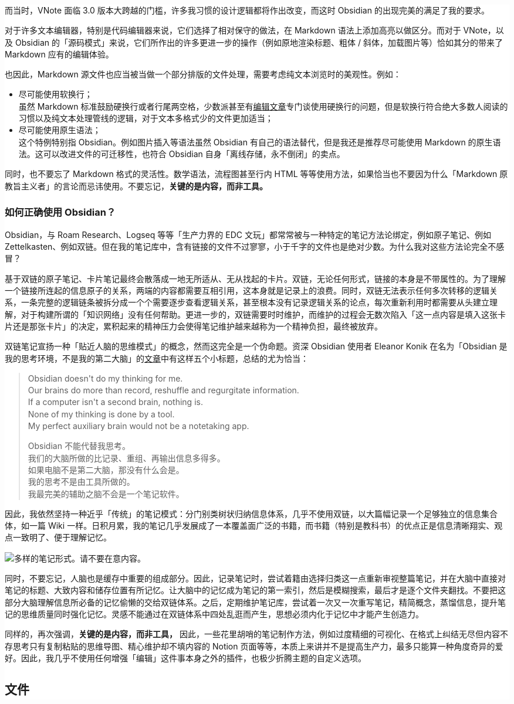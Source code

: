 而当时，VNote 面临 3.0 版本大跨越的门槛，许多我习惯的设计逻辑都将作出改变，而这时 Obsidian 的出现完美的满足了我的要求。

对于许多文本编辑器，特别是代码编辑器来说，它们选择了相对保守的做法，在 Markdown 语法上添加高亮以做区分。而对于 VNote，以及 Obsidian 的「源码模式」来说，它们所作出的许多更进一步的操作（例如原地渲染标题、粗体 / 斜体，加载图片等）恰如其分的带来了 Markdown 应有的编辑体验。

也因此，Markdown 源文件也应当被当做一个部分排版的文件处理，需要考虑纯文本浏览时的美观性。例如：

*   尽可能使用软换行；  
    虽然 Markdown 标准鼓励硬换行或者行尾两空格，少数派甚至有[编辑文章](https://sspai.com/post/73957)专门谈使用硬换行的问题，但是软换行符合绝大多数人阅读的习惯以及纯文本处理管线的逻辑，对于文本多格式少的文件更加适当；
*   尽可能使用原生语法；  
    这个特例特别指 Obsidian。例如图片插入等语法虽然 Obsidian 有自己的语法替代，但是我还是推荐尽可能使用 Markdown 的原生语法。这可以改进文件的可迁移性，也符合 Obsidian 自身「离线存储，永不倒闭」的卖点。

同时，也不要忘了 Markdown 格式的灵活性。数学语法，流程图甚至行内 HTML 等等使用方法，如果恰当也不要因为什么「Markdown 原教旨主义者」的言论而忌讳使用。不要忘记，**关键的是内容，而非工具。**

### 如何正确使用 Obsidian？

Obsidian，与 Roam Research、Logseq 等等「生产力界的 EDC 文玩」都常常被与一种特定的笔记方法论绑定，例如原子笔记、例如 Zettelkasten、例如双链。但在我的笔记库中，含有链接的文件不过寥寥，小于千字的文件也是绝对少数。为什么我对这些方法论完全不感冒？

基于双链的原子笔记、卡片笔记最终会散落成一地无所适从、无从找起的卡片。双链，无论任何形式，链接的本身是不带属性的。为了理解一个链接所连起的信息原子的关系，两端的内容都需要互相引用，这本身就是记录上的浪费。同时，双链无法表示任何多次转移的逻辑关系，一条完整的逻辑链条被拆分成一个个需要逐步查看逻辑关系，甚至根本没有记录逻辑关系的论点，每次重新利用时都需要从头建立理解，对于构建所谓的「知识网络」没有任何帮助。更进一步的，双链需要时时维护，而维护的过程会无数次陷入「这一点内容是填入这张卡片还是那张卡片」的决定，累积起来的精神压力会使得笔记维护越来越称为一个精神负担，最终被放弃。

双链笔记宣扬一种「贴近人脑的思维模式」的概念，然而这完全是一个伪命题。资深 Obsidian 使用者 Eleanor Konik 在名为「Obsidian 是我的思考环境，不是我的第二大脑」的[文章](https://sspai.com/link?target=https%3A%2F%2Fwww.eleanorkonik.com%2Fite-not-second-brain%2F)中有这样五个小标题，总结的尤为恰当：

> Obsidian doesn't do my thinking for me.  
> Our brains do more than record, reshuffle and regurgitate information.  
> If a computer isn't a second brain, nothing is.  
> None of my thinking is done by a tool.  
> My perfect auxiliary brain would not be a notetaking app.
> 
> Obsidian 不能代替我思考。  
> 我们的大脑所做的比记录、重组、再输出信息多得多。  
> 如果电脑不是第二大脑，那没有什么会是。  
> 我的思考不是由工具所做的。  
> 我最完美的辅助之脑不会是一个笔记软件。

因此，我依然坚持一种近乎「传统」的笔记模式：分门别类树状归纳信息体系，几乎不使用双链，以大篇幅记录一个足够独立的信息集合体，如一篇 Wiki 一样。日积月累，我的笔记几乎发展成了一本覆盖面广泛的书籍，而书籍（特别是教科书）的优点正是信息清晰翔实、观点一致明了、便于理解记忆。

![](https://cdn.sspai.com/2023/09/19/3b8cd9839b59eb001def29a98a8aa9b7.png?imageView2/2/format/webp)多样的笔记形式。请不要在意内容。

同时，不要忘记，人脑也是缓存中重要的组成部分。因此，记录笔记时，尝试着籍由选择归类这一点重新审视整篇笔记，并在大脑中直接对笔记的标题、大致内容和储存位置有所记忆。让大脑中的记忆成为笔记的第一索引，然后是模糊搜索，最后才是逐个文件夹翻找。不要把这部分大脑理解信息所必备的记忆偷懒的交给双链体系。之后，定期维护笔记库，尝试着一次又一次重写笔记，精简概念，蒸馏信息，提升笔记的思维质量同时强化记忆。灵感不能通过在双链体系中四处乱逛而产生，思想必须内化于记忆中才能产生创造力。

同样的，再次强调，**关键的是内容，而非工具，** 因此，一些花里胡哨的笔记制作方法，例如过度精细的可视化、在格式上纠结无尽但内容不存思考只有复制粘贴的思维导图、精心维护却不填内容的 Notion 页面等等，本质上来讲并不是提高生产力，最多只能算一种角度奇异的爱好。因此，我几乎不使用任何增强「编辑」这件事本身之外的插件，也极少折腾主题的自定义选项。

文件
--
